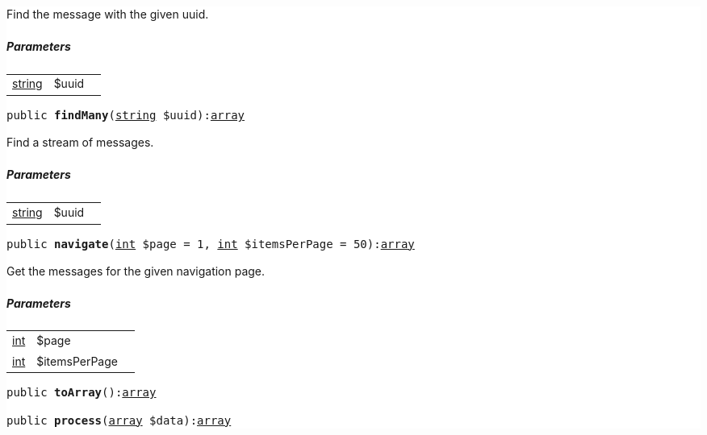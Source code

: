     
Find the message with the given uuid.
    
##### <strong>Parameters</strong>
    
<table class="table table-condensed">    <tr>
        <td><a target="_blank" href="http://php.net/string">string</a></td>
        <td>$uuid</td>
        <td></td>
    </tr>
</table>


<pre>public <strong>findMany</strong>(<a target="_blank" href="http://php.net/string">string</a> $uuid):<a target="_blank" href="http://php.net/array">array</a></pre>

    
Find a stream of messages.
    
##### <strong>Parameters</strong>
    
<table class="table table-condensed">    <tr>
        <td><a target="_blank" href="http://php.net/string">string</a></td>
        <td>$uuid</td>
        <td></td>
    </tr>
</table>


<pre>public <strong>navigate</strong>(<a target="_blank" href="http://php.net/int">int</a> $page = 1, <a target="_blank" href="http://php.net/int">int</a> $itemsPerPage = 50):<a target="_blank" href="http://php.net/array">array</a></pre>

    
Get the messages for the given navigation page.
    
##### <strong>Parameters</strong>
    
<table class="table table-condensed">    <tr>
        <td><a target="_blank" href="http://php.net/int">int</a></td>
        <td>$page</td>
        <td></td>
    </tr>
    <tr>
        <td><a target="_blank" href="http://php.net/int">int</a></td>
        <td>$itemsPerPage</td>
        <td></td>
    </tr>
</table>


<pre>public <strong>toArray</strong>():<a target="_blank" href="http://php.net/array">array</a></pre>

    

    
<pre>public <strong>process</strong>(<a target="_blank" href="http://php.net/array">array</a> $data):<a target="_blank" href="http://php.net/array">array</a></pre>
